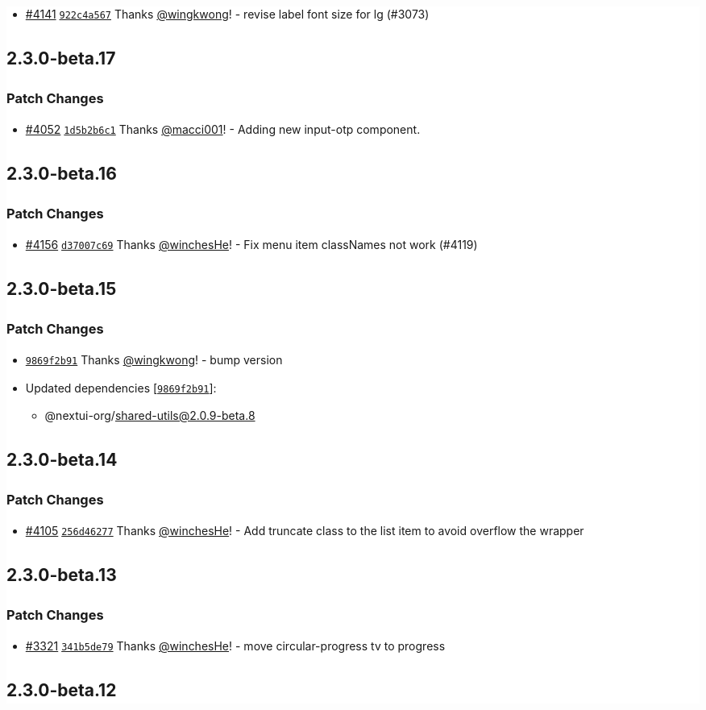- [#4141](https://github.com/nextui-org/nextui/pull/4141) [`922c4a567`](https://github.com/nextui-org/nextui/commit/922c4a5674a74be749db6abeffd153eaf7d3a5c7) Thanks [@wingkwong](https://github.com/wingkwong)! - revise label font size for lg (#3073)

## 2.3.0-beta.17

### Patch Changes

- [#4052](https://github.com/nextui-org/nextui/pull/4052) [`1d5b2b6c1`](https://github.com/nextui-org/nextui/commit/1d5b2b6c1f8672e7339a6f9dc66f0244d7bb2789) Thanks [@macci001](https://github.com/macci001)! - Adding new input-otp component.

## 2.3.0-beta.16

### Patch Changes

- [#4156](https://github.com/nextui-org/nextui/pull/4156) [`d37007c69`](https://github.com/nextui-org/nextui/commit/d37007c69c3e1ff4a66d414cbb1a4a38bb22264c) Thanks [@winchesHe](https://github.com/winchesHe)! - Fix menu item classNames not work (#4119)

## 2.3.0-beta.15

### Patch Changes

- [`9869f2b91`](https://github.com/nextui-org/nextui/commit/9869f2b91d0829f9c7f0500ba05745707820bf27) Thanks [@wingkwong](https://github.com/wingkwong)! - bump version

- Updated dependencies [[`9869f2b91`](https://github.com/nextui-org/nextui/commit/9869f2b91d0829f9c7f0500ba05745707820bf27)]:
  - @nextui-org/shared-utils@2.0.9-beta.8

## 2.3.0-beta.14

### Patch Changes

- [#4105](https://github.com/nextui-org/nextui/pull/4105) [`256d46277`](https://github.com/nextui-org/nextui/commit/256d462771c19d6ca5b969d0ec44419fb560f0ac) Thanks [@winchesHe](https://github.com/winchesHe)! - Add truncate class to the list item to avoid overflow the wrapper

## 2.3.0-beta.13

### Patch Changes

- [#3321](https://github.com/nextui-org/nextui/pull/3321) [`341b5de79`](https://github.com/nextui-org/nextui/commit/341b5de7947655e6b18fa09045f7e10fba5b8c59) Thanks [@winchesHe](https://github.com/winchesHe)! - move circular-progress tv to progress

## 2.3.0-beta.12
